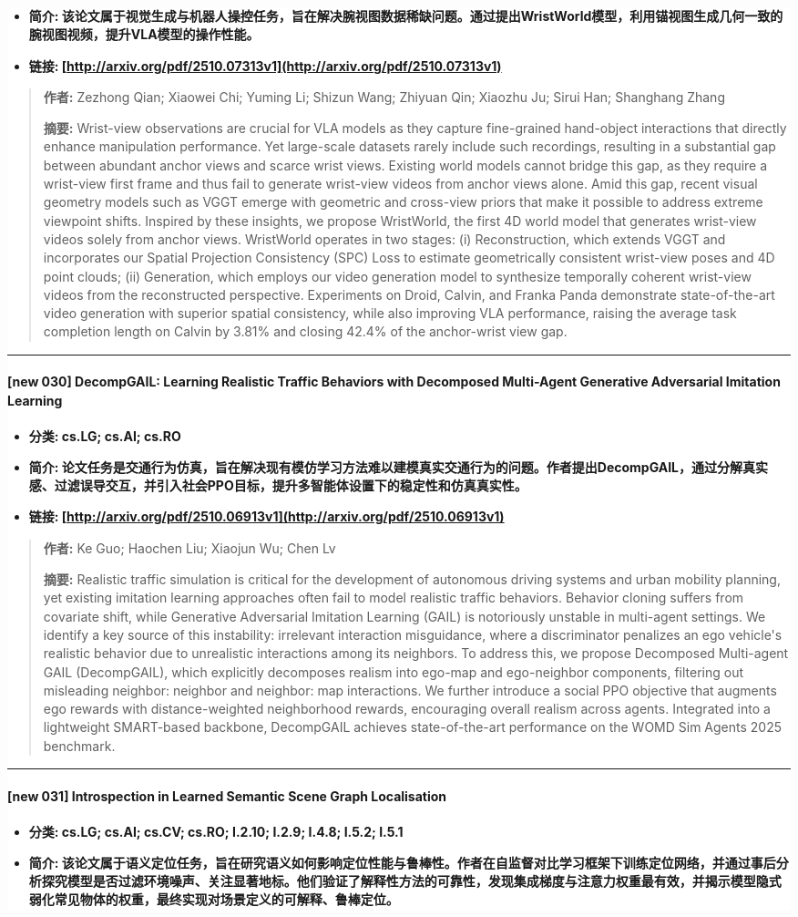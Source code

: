 - **简介: 该论文属于视觉生成与机器人操控任务，旨在解决腕视图数据稀缺问题。通过提出WristWorld模型，利用锚视图生成几何一致的腕视图视频，提升VLA模型的操作性能。**

- **链接: [http://arxiv.org/pdf/2510.07313v1](http://arxiv.org/pdf/2510.07313v1)**

> **作者:** Zezhong Qian; Xiaowei Chi; Yuming Li; Shizun Wang; Zhiyuan Qin; Xiaozhu Ju; Sirui Han; Shanghang Zhang
>
> **摘要:** Wrist-view observations are crucial for VLA models as they capture fine-grained hand-object interactions that directly enhance manipulation performance. Yet large-scale datasets rarely include such recordings, resulting in a substantial gap between abundant anchor views and scarce wrist views. Existing world models cannot bridge this gap, as they require a wrist-view first frame and thus fail to generate wrist-view videos from anchor views alone. Amid this gap, recent visual geometry models such as VGGT emerge with geometric and cross-view priors that make it possible to address extreme viewpoint shifts. Inspired by these insights, we propose WristWorld, the first 4D world model that generates wrist-view videos solely from anchor views. WristWorld operates in two stages: (i) Reconstruction, which extends VGGT and incorporates our Spatial Projection Consistency (SPC) Loss to estimate geometrically consistent wrist-view poses and 4D point clouds; (ii) Generation, which employs our video generation model to synthesize temporally coherent wrist-view videos from the reconstructed perspective. Experiments on Droid, Calvin, and Franka Panda demonstrate state-of-the-art video generation with superior spatial consistency, while also improving VLA performance, raising the average task completion length on Calvin by 3.81% and closing 42.4% of the anchor-wrist view gap.
>
---
#### [new 030] DecompGAIL: Learning Realistic Traffic Behaviors with Decomposed Multi-Agent Generative Adversarial Imitation Learning
- **分类: cs.LG; cs.AI; cs.RO**

- **简介: 论文任务是交通行为仿真，旨在解决现有模仿学习方法难以建模真实交通行为的问题。作者提出DecompGAIL，通过分解真实感、过滤误导交互，并引入社会PPO目标，提升多智能体设置下的稳定性和仿真真实性。**

- **链接: [http://arxiv.org/pdf/2510.06913v1](http://arxiv.org/pdf/2510.06913v1)**

> **作者:** Ke Guo; Haochen Liu; Xiaojun Wu; Chen Lv
>
> **摘要:** Realistic traffic simulation is critical for the development of autonomous driving systems and urban mobility planning, yet existing imitation learning approaches often fail to model realistic traffic behaviors. Behavior cloning suffers from covariate shift, while Generative Adversarial Imitation Learning (GAIL) is notoriously unstable in multi-agent settings. We identify a key source of this instability: irrelevant interaction misguidance, where a discriminator penalizes an ego vehicle's realistic behavior due to unrealistic interactions among its neighbors. To address this, we propose Decomposed Multi-agent GAIL (DecompGAIL), which explicitly decomposes realism into ego-map and ego-neighbor components, filtering out misleading neighbor: neighbor and neighbor: map interactions. We further introduce a social PPO objective that augments ego rewards with distance-weighted neighborhood rewards, encouraging overall realism across agents. Integrated into a lightweight SMART-based backbone, DecompGAIL achieves state-of-the-art performance on the WOMD Sim Agents 2025 benchmark.
>
---
#### [new 031] Introspection in Learned Semantic Scene Graph Localisation
- **分类: cs.LG; cs.AI; cs.CV; cs.RO; I.2.10; I.2.9; I.4.8; I.5.2; I.5.1**

- **简介: 该论文属于语义定位任务，旨在研究语义如何影响定位性能与鲁棒性。作者在自监督对比学习框架下训练定位网络，并通过事后分析探究模型是否过滤环境噪声、关注显著地标。他们验证了解释性方法的可靠性，发现集成梯度与注意力权重最有效，并揭示模型隐式弱化常见物体的权重，最终实现对场景定义的可解释、鲁棒定位。**
